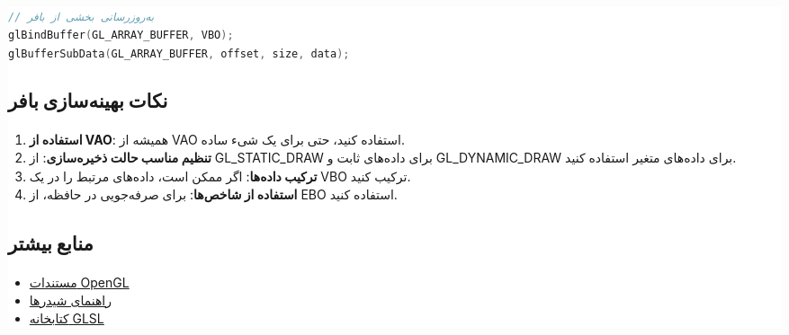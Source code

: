 ```cpp
// به‌روزرسانی بخشی از بافر
glBindBuffer(GL_ARRAY_BUFFER, VBO);
glBufferSubData(GL_ARRAY_BUFFER, offset, size, data);
```

## نکات بهینه‌سازی بافر

1. **استفاده از VAO**: همیشه از VAO استفاده کنید، حتی برای یک شیء ساده.
2. **تنظیم مناسب حالت ذخیره‌سازی**: از GL_STATIC_DRAW برای داده‌های ثابت و GL_DYNAMIC_DRAW برای داده‌های متغیر استفاده کنید.
3. **ترکیب داده‌ها**: اگر ممکن است، داده‌های مرتبط را در یک VBO ترکیب کنید.
4. **استفاده از شاخص‌ها**: برای صرفه‌جویی در حافظه، از EBO استفاده کنید.

## منابع بیشتر
- [مستندات OpenGL](https://www.opengl.org/documentation/)
- [راهنمای شیدرها](https://www.opengl.org/wiki/Shader)
- [کتابخانه GLSL](https://www.khronos.org/opengl/wiki/OpenGL_Shading_Language)
